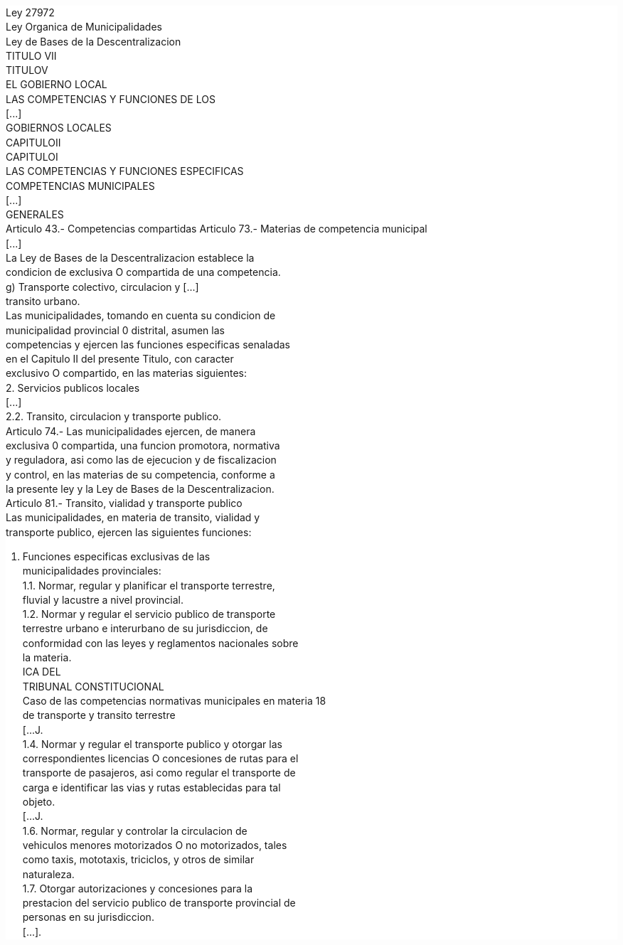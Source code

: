 Ley 27972  
Ley Organica de Municipalidades  
Ley de Bases de la Descentralizacion  
TITULO VII  
TITULOV  
EL GOBIERNO LOCAL  
LAS COMPETENCIAS Y FUNCIONES DE LOS  
[...]  
GOBIERNOS LOCALES  
CAPITULOII  
CAPITULOI  
LAS COMPETENCIAS Y FUNCIONES ESPECIFICAS  
COMPETENCIAS MUNICIPALES  
[...]  
GENERALES  
Articulo 43.- Competencias compartidas Articulo 73.- Materias de competencia municipal  
[...]  
La Ley de Bases de la Descentralizacion establece la  
condicion de exclusiva O compartida de una competencia.  
g) Transporte colectivo, circulacion y [...]  
transito urbano.  
Las municipalidades, tomando en cuenta su condicion de  
municipalidad provincial 0 distrital, asumen las  
competencias y ejercen las funciones especificas senaladas  
en el Capitulo II del presente Titulo, con caracter  
exclusivo O compartido, en las materias siguientes:  
2. Servicios publicos locales  
[...]  
2.2. Transito, circulacion y transporte publico.  
Articulo 74.- Las municipalidades ejercen, de manera  
exclusiva 0 compartida, una funcion promotora, normativa  
y reguladora, asi como las de ejecucion y de fiscalizacion  
y control, en las materias de su competencia, conforme a  
la presente ley y la Ley de Bases de la Descentralizacion.  
Articulo 81.- Transito, vialidad y transporte publico  
Las municipalidades, en materia de transito, vialidad y  
transporte publico, ejercen las siguientes funciones:  
1. Funciones especificas exclusivas de las  
municipalidades provinciales:  
1.1. Normar, regular y planificar el transporte terrestre,  
fluvial y lacustre a nivel provincial.  
1.2. Normar y regular el servicio publico de transporte  
terrestre urbano e interurbano de su jurisdiccion, de  
conformidad con las leyes y reglamentos nacionales sobre  
la materia.  
ICA DEL  
TRIBUNAL CONSTITUCIONAL  
Caso de las competencias normativas municipales en materia 18  
de transporte y transito terrestre  
[...J.  
1.4. Normar y regular el transporte publico y otorgar las  
correspondientes licencias O concesiones de rutas para el  
transporte de pasajeros, asi como regular el transporte de  
carga e identificar las vias y rutas establecidas para tal  
objeto.  
[...J.  
1.6. Normar, regular y controlar la circulacion de  
vehiculos menores motorizados O no motorizados, tales  
como taxis, mototaxis, triciclos, y otros de similar  
naturaleza.  
1.7. Otorgar autorizaciones y concesiones para la  
prestacion del servicio publico de transporte provincial de  
personas en su jurisdiccion.  
[...].  